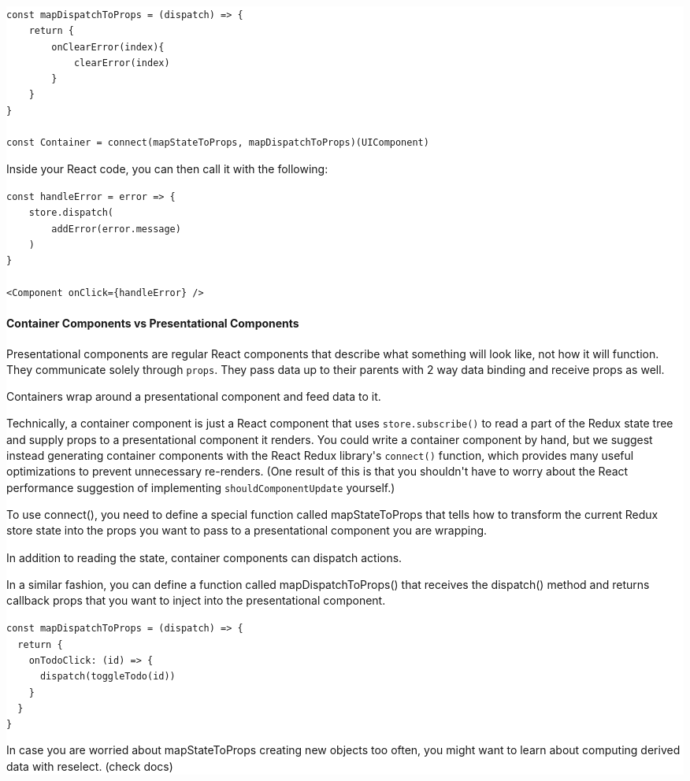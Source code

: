     const mapDispatchToProps = (dispatch) => {
        return {
            onClearError(index){
                clearError(index)
            }
        }
    }
    
    const Container = connect(mapStateToProps, mapDispatchToProps)(UIComponent)

Inside your React code, you can then call it with the following:

    const handleError = error => {
        store.dispatch(
            addError(error.message)
        )
    }
    
    <Component onClick={handleError} />

#### Container Components vs Presentational Components

Presentational components are regular React components that describe what something will look like, not how it will function. They communicate solely through `props`. They pass data up to their parents with 2 way data binding and receive props as well. 

Containers wrap around a presentational component and feed data to it.

Technically, a container component is just a React component that uses `store.subscribe()` to read a part of the Redux state tree and supply props to a presentational component it renders. You could write a container component by hand, but we suggest instead generating container components with the React Redux library's `connect()` function, which provides many useful optimizations to prevent unnecessary re-renders. (One result of this is that you shouldn't have to worry about the React performance suggestion of implementing `shouldComponentUpdate` yourself.) 

To use connect(), you need to define a special function called mapStateToProps that tells how to transform the current Redux store state into the props you want to pass to a presentational component you are wrapping.

In addition to reading the state, container components can dispatch actions.

In a similar fashion, you can define a function called mapDispatchToProps() that receives the dispatch() method and returns callback props that you want to inject into the presentational component.

    const mapDispatchToProps = (dispatch) => {
      return {
        onTodoClick: (id) => {
          dispatch(toggleTodo(id))
        }
      }
    }

In case you are worried about mapStateToProps creating new objects too often, you might want to learn about computing derived data with reselect. (check docs)